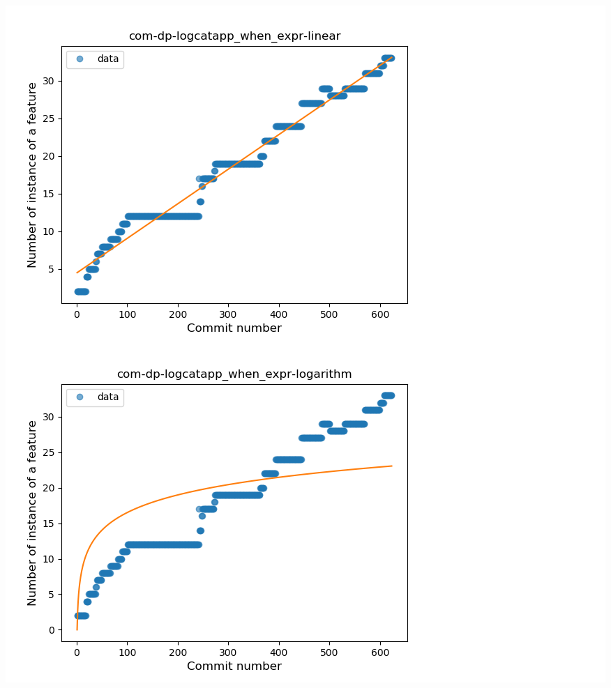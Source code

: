![com-dp-logcatapp T1](../plots/com-dp-logcatapp_when_expr_T1.png)
![com-dp-logcatapp T6](../plots/com-dp-logcatapp_when_expr_T6.png)